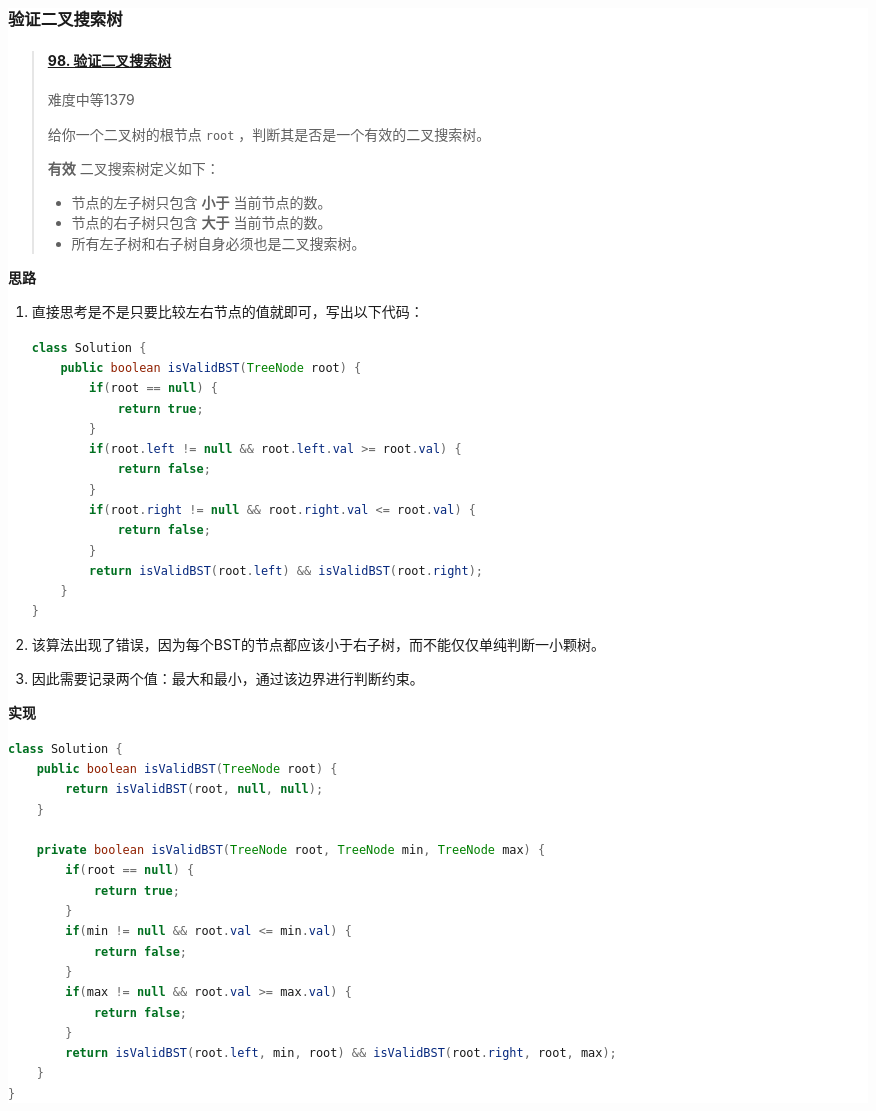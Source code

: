 ### 验证二叉搜索树

> #### [98. 验证二叉搜索树](https://leetcode-cn.com/problems/validate-binary-search-tree/)
>
> 难度中等1379
>
> 给你一个二叉树的根节点 `root` ，判断其是否是一个有效的二叉搜索树。
>
> **有效** 二叉搜索树定义如下：
>
> - 节点的左子树只包含 **小于** 当前节点的数。
> - 节点的右子树只包含 **大于** 当前节点的数。
> - 所有左子树和右子树自身必须也是二叉搜索树。

**思路**

1. 直接思考是不是只要比较左右节点的值就即可，写出以下代码：

   ```java
   class Solution {
       public boolean isValidBST(TreeNode root) {
           if(root == null) {
               return true;
           }
           if(root.left != null && root.left.val >= root.val) {
               return false;
           }
           if(root.right != null && root.right.val <= root.val) {
               return false;
           }
           return isValidBST(root.left) && isValidBST(root.right);
       }
   }
   ```

2. 该算法出现了错误，因为每个BST的节点都应该小于右子树，而不能仅仅单纯判断一小颗树。

3. 因此需要记录两个值：最大和最小，通过该边界进行判断约束。

**实现**

```java
class Solution {
    public boolean isValidBST(TreeNode root) {
        return isValidBST(root, null, null);
    }

    private boolean isValidBST(TreeNode root, TreeNode min, TreeNode max) {
        if(root == null) {
            return true;
        }
        if(min != null && root.val <= min.val) {
            return false;
        }
        if(max != null && root.val >= max.val) {
            return false;
        }
        return isValidBST(root.left, min, root) && isValidBST(root.right, root, max);
    }
}
```
